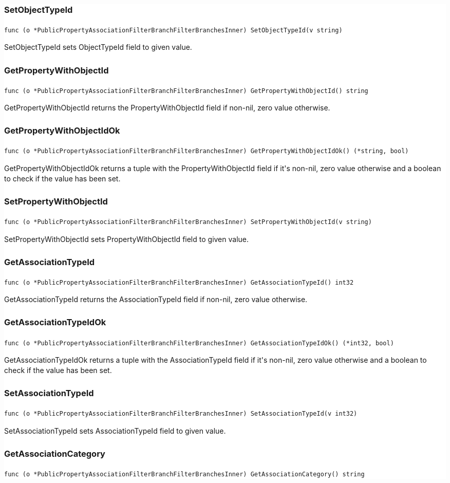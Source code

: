 ### SetObjectTypeId

`func (o *PublicPropertyAssociationFilterBranchFilterBranchesInner) SetObjectTypeId(v string)`

SetObjectTypeId sets ObjectTypeId field to given value.


### GetPropertyWithObjectId

`func (o *PublicPropertyAssociationFilterBranchFilterBranchesInner) GetPropertyWithObjectId() string`

GetPropertyWithObjectId returns the PropertyWithObjectId field if non-nil, zero value otherwise.

### GetPropertyWithObjectIdOk

`func (o *PublicPropertyAssociationFilterBranchFilterBranchesInner) GetPropertyWithObjectIdOk() (*string, bool)`

GetPropertyWithObjectIdOk returns a tuple with the PropertyWithObjectId field if it's non-nil, zero value otherwise
and a boolean to check if the value has been set.

### SetPropertyWithObjectId

`func (o *PublicPropertyAssociationFilterBranchFilterBranchesInner) SetPropertyWithObjectId(v string)`

SetPropertyWithObjectId sets PropertyWithObjectId field to given value.


### GetAssociationTypeId

`func (o *PublicPropertyAssociationFilterBranchFilterBranchesInner) GetAssociationTypeId() int32`

GetAssociationTypeId returns the AssociationTypeId field if non-nil, zero value otherwise.

### GetAssociationTypeIdOk

`func (o *PublicPropertyAssociationFilterBranchFilterBranchesInner) GetAssociationTypeIdOk() (*int32, bool)`

GetAssociationTypeIdOk returns a tuple with the AssociationTypeId field if it's non-nil, zero value otherwise
and a boolean to check if the value has been set.

### SetAssociationTypeId

`func (o *PublicPropertyAssociationFilterBranchFilterBranchesInner) SetAssociationTypeId(v int32)`

SetAssociationTypeId sets AssociationTypeId field to given value.


### GetAssociationCategory

`func (o *PublicPropertyAssociationFilterBranchFilterBranchesInner) GetAssociationCategory() string`
